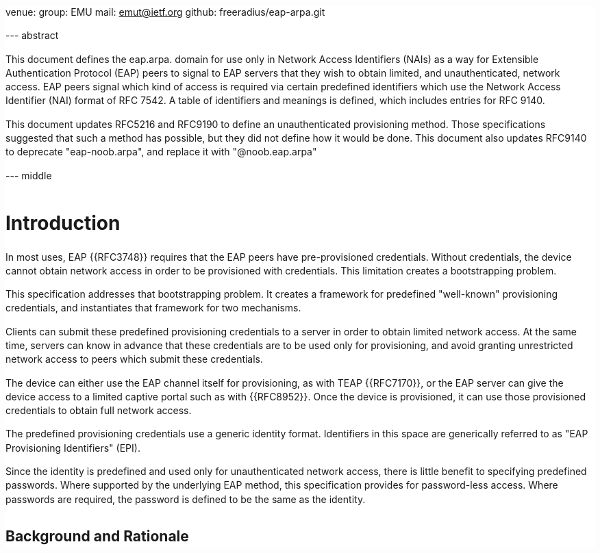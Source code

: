 venue:
  group: EMU
  mail: emut@ietf.org
  github: freeradius/eap-arpa.git

--- abstract

This document defines the eap.arpa. domain for use only in Network Access Identifiers (NAIs) as a way for Extensible Authentication Protocol (EAP) peers to
signal to EAP servers that they wish to obtain limited, and
unauthenticated, network access.  EAP peers signal which kind of access is required via certain predefined identifiers which use the Network Access Identifier (NAI) format of RFC 7542.  A table of
identifiers and meanings is defined, which includes entries for RFC 9140.

This document updates RFC5216 and RFC9190 to define an unauthenticated provisioning method.  Those specifications suggested that such a method has possible, but they did not define how it would be done.  This document also updates RFC9140 to deprecate "eap-noob.arpa", and replace it with "@noob.eap.arpa"

--- middle

# Introduction

In most uses, EAP {{RFC3748}} requires that the EAP peers have
pre-provisioned credentials.  Without credentials, the device cannot
obtain network access in order to be provisioned with credentials.
This limitation creates a bootstrapping problem.

This specification addresses that bootstrapping problem.  It creates a
framework for predefined "well-known" provisioning credentials, and
instantiates that framework for two mechanisms.

Clients can submit these predefined provisioning credentials to a server in order to
obtain limited network access.  At the same time, servers can know in
advance that these credentials are to be used only for provisioning,
and avoid granting unrestricted network access to peers which submit these credentials.

The device can either use the EAP channel itself for provisioning, as
with TEAP {{RFC7170}}, or the EAP server can give the device access to
a limited captive portal such as with {{RFC8952}}.  Once the device is
provisioned, it can use those provisioned credentials to obtain full
network access.

The predefined provisioning credentials use a generic identity format.
Identifiers in this space are generically referred to as "EAP
Provisioning Identifiers" (EPI).

Since the identity is predefined and used only for unauthenticated network access, there is little benefit to specifying
predefined passwords.  Where supported by the underlying EAP method,
this specification provides for password-less access.  Where passwords
are required, the password is defined to be the same as the identity.

## Background and Rationale
